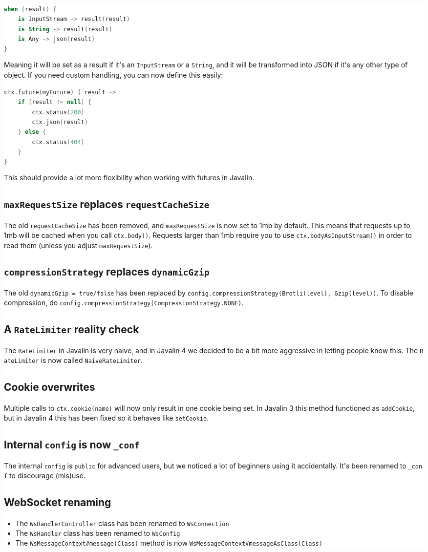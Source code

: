 ```kotlin
when (result) {
    is InputStream -> result(result)
    is String -> result(result)
    is Any -> json(result)
}
```

Meaning it will be set as a result if it's an `InputStream` or a `String`,
and it will be transformed into JSON if it's any other type of object.
If you need custom handling, you can now define this easily:

```kotlin
ctx.future(myFuture) { result ->
    if (result != null) {
        ctx.status(200)
        ctx.json(result)
    } else {
        ctx.status(404)
    }
}
```

This should provide a lot more flexibility when working with futures in Javalin.

## `maxRequestSize` replaces `requestCacheSize`
The old `requestCacheSize` has been removed, and `maxRequestSize` is now set to 1mb by default.
This means that requests up to 1mb will be cached when you call `ctx.body()`. Requests larger
than 1mb require you to use `ctx.bodyAsInputStream()` in order to read them (unless you adjust `maxRequestSize`).

## `compressionStrategy` replaces `dynamicGzip`
The old `dynamicGzip = true/false` has been replaced by `config.compressionStrategy(Brotli(level), Gzip(level))`.
To disable compression, do `config.compressionStrategy(CompressionStrategy.NONE)`.

## A `RateLimiter` reality check
The `RateLimiter` in Javalin is very naive, and in Javalin 4 we decided to be a bit more
aggressive in letting people know this. The `RateLimiter` is now called `NaiveRateLimiter`.

## Cookie overwrites
Multiple calls to `ctx.cookie(name)` will now only result in one cookie being set.
In Javalin 3 this method functioned as `addCookie`, but in Javalin 4 this has been fixed
so it behaves like `setCookie`.

## Internal `config` is now `_conf`
The internal `config` is `public` for advanced users, but we noticed a lot of beginners
using it accidentally. It's been renamed to `_conf` to discourage (mis)use.

## WebSocket renaming
* The `WsHandlerController` class has been renamed to `WsConnection`
* The `WsHandler` class has been renamed to `WsConfig`
* The `WsMessageContext#message(Class)` method is now `WsMessageContext#messageAsClass(Class)`

